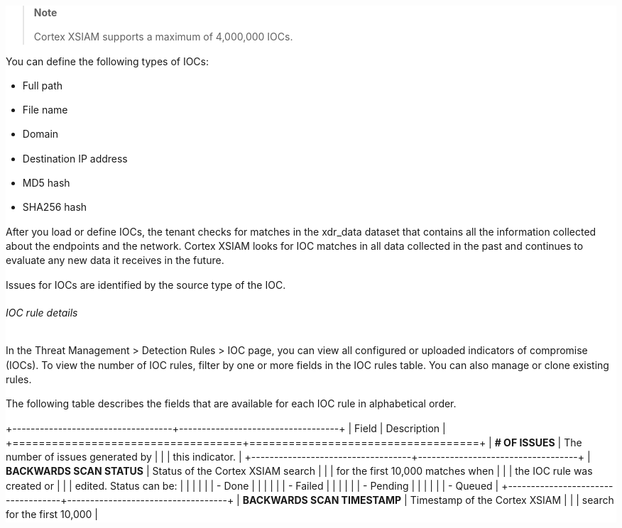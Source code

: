 > **Note**
>
> Cortex XSIAM supports a maximum of 4,000,000 IOCs.

You can define the following types of IOCs:

- Full path

- File name

- Domain

- Destination IP address

- MD5 hash

- SHA256 hash

After you load or define IOCs, the tenant checks for matches in the
xdr_data dataset that contains all the information collected about the
endpoints and the network. Cortex XSIAM looks for IOC matches in all
data collected in the past and continues to evaluate any new data it
receives in the future.

Issues for IOCs are identified by the source type of the IOC.

###### IOC rule details

In the Threat Management \> Detection Rules \> IOC page, you can view
all configured or uploaded indicators of compromise (IOCs). To view the
number of IOC rules, filter by one or more fields in the IOC rules
table. You can also manage or clone existing rules.

The following table describes the fields that are available for each IOC
rule in alphabetical order.

+-----------------------------------+-----------------------------------+
| Field                             | Description                       |
+===================================+===================================+
| **# OF ISSUES**                   | The number of issues generated by |
|                                   | this indicator.                   |
+-----------------------------------+-----------------------------------+
| **BACKWARDS SCAN STATUS**         | Status of the Cortex XSIAM search |
|                                   | for the first 10,000 matches when |
|                                   | the IOC rule was created or       |
|                                   | edited. Status can be:            |
|                                   |                                   |
|                                   | - Done                            |
|                                   |                                   |
|                                   | - Failed                          |
|                                   |                                   |
|                                   | - Pending                         |
|                                   |                                   |
|                                   | - Queued                          |
+-----------------------------------+-----------------------------------+
| **BACKWARDS SCAN TIMESTAMP**      | Timestamp of the Cortex XSIAM     |
|                                   | search for the first 10,000       |